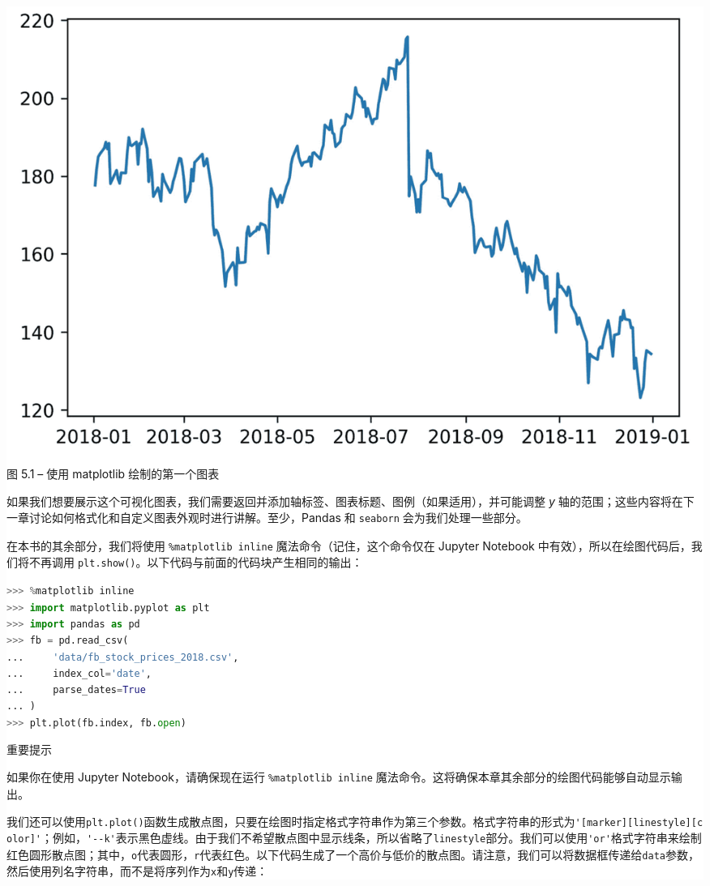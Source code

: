 ![图 5.1 – 使用 matplotlib 绘制的第一个图表](img/Figure_5.1_B16834.jpg)

图 5.1 – 使用 matplotlib 绘制的第一个图表

如果我们想要展示这个可视化图表，我们需要返回并添加轴标签、图表标题、图例（如果适用），并可能调整 *y* 轴的范围；这些内容将在下一章讨论如何格式化和自定义图表外观时进行讲解。至少，Pandas 和 `seaborn` 会为我们处理一些部分。

在本书的其余部分，我们将使用 `%matplotlib inline` 魔法命令（记住，这个命令仅在 Jupyter Notebook 中有效），所以在绘图代码后，我们将不再调用 `plt.show()`。以下代码与前面的代码块产生相同的输出：

```py
>>> %matplotlib inline
>>> import matplotlib.pyplot as plt
>>> import pandas as pd
>>> fb = pd.read_csv(
...     'data/fb_stock_prices_2018.csv', 
...     index_col='date',
...     parse_dates=True
... )
>>> plt.plot(fb.index, fb.open)
```

重要提示

如果你在使用 Jupyter Notebook，请确保现在运行 `%matplotlib inline` 魔法命令。这将确保本章其余部分的绘图代码能够自动显示输出。

我们还可以使用`plt.plot()`函数生成散点图，只要在绘图时指定格式字符串作为第三个参数。格式字符串的形式为`'[marker][linestyle][color]'`；例如，`'--k'`表示黑色虚线。由于我们不希望散点图中显示线条，所以省略了`linestyle`部分。我们可以使用`'or'`格式字符串来绘制红色圆形散点图；其中，`o`代表圆形，`r`代表红色。以下代码生成了一个高价与低价的散点图。请注意，我们可以将数据框传递给`data`参数，然后使用列名字符串，而不是将序列作为`x`和`y`传递：
